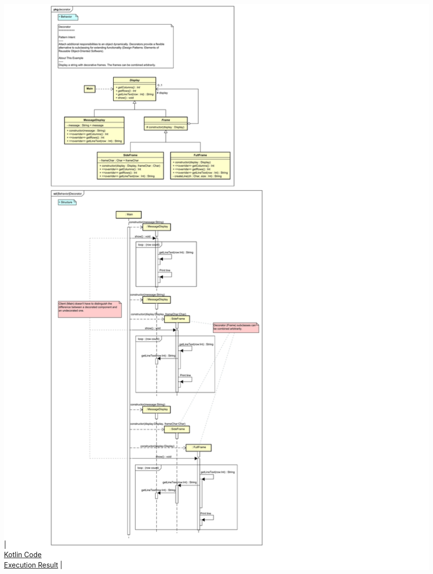 | <a href="https://htmlpreview.github.io/?https://github.com/takaakit/uml-diagram-for-kotlin-design-pattern-examples/blob/master/structuralPatterns/decorator/diagram_map.html"><img src="./structuralPatterns/decorator/diagram_map.svg" width="600"></a><br><a href="https://github.com/takaakit/design-pattern-examples-in-kotlin/tree/master/src/main/kotlin/structuralPatterns/decorator">Kotlin Code</a><br><a href="./structuralPatterns/decorator/execution_result.png">Execution Result</a> |